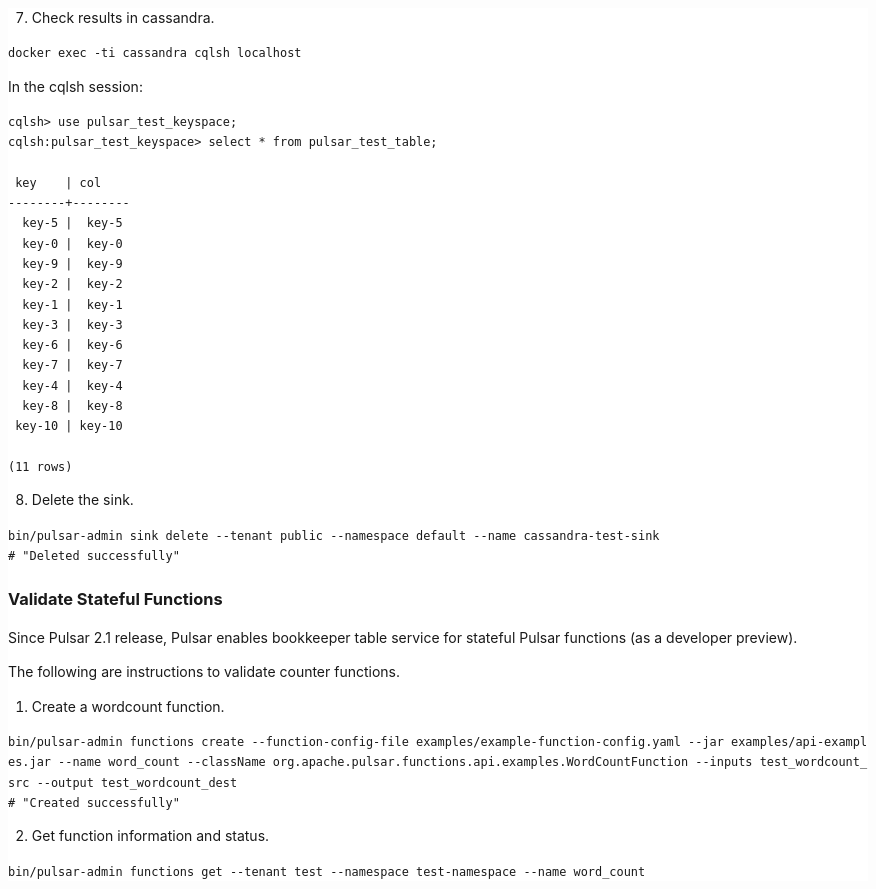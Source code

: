 7. Check results in cassandra.

```shell
docker exec -ti cassandra cqlsh localhost
```

In the cqlsh session:

```text
cqlsh> use pulsar_test_keyspace;
cqlsh:pulsar_test_keyspace> select * from pulsar_test_table;

 key    | col
--------+--------
  key-5 |  key-5
  key-0 |  key-0
  key-9 |  key-9
  key-2 |  key-2
  key-1 |  key-1
  key-3 |  key-3
  key-6 |  key-6
  key-7 |  key-7
  key-4 |  key-4
  key-8 |  key-8
 key-10 | key-10

(11 rows)
```

8. Delete the sink.

```shell
bin/pulsar-admin sink delete --tenant public --namespace default --name cassandra-test-sink
# "Deleted successfully"
```

### Validate Stateful Functions

Since Pulsar 2.1 release, Pulsar enables bookkeeper table service for stateful Pulsar functions (as a developer preview).

The following are instructions to validate counter functions.

1. Create a wordcount function.

```shell
bin/pulsar-admin functions create --function-config-file examples/example-function-config.yaml --jar examples/api-examples.jar --name word_count --className org.apache.pulsar.functions.api.examples.WordCountFunction --inputs test_wordcount_src --output test_wordcount_dest
# "Created successfully"
```

2. Get function information and status.

```shell
bin/pulsar-admin functions get --tenant test --namespace test-namespace --name word_count
```
